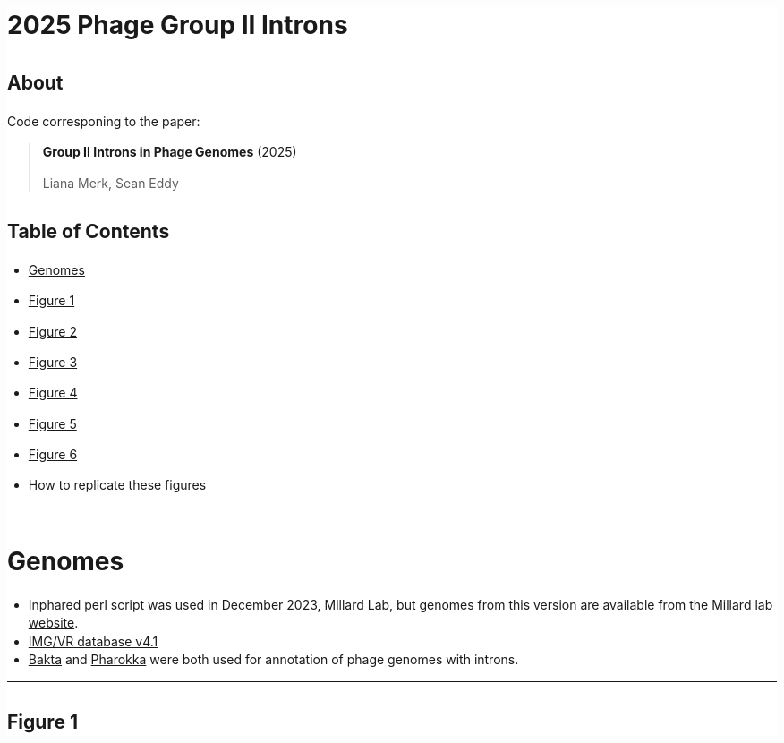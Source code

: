 # 2025 Phage Group II Introns

## About
Code corresponing to the paper:

> [**Group II Introns in Phage Genomes** (2025)]()
> 
> Liana Merk, Sean Eddy

## Table of Contents
- [Genomes](#genomes)
- [Figure 1](#figure-1)
- [Figure 2](#figure-2)
- [Figure 3](#figure-3)
- [Figure 4](#figure-4)
- [Figure 5](#figure-5)
- [Figure 6](#figure-6)

- [How to replicate these figures](#how-to-replicate-these-figures)

---

# Genomes

- [Inphared perl script](https://github.com/RyanCook94/inphared/blob/main/inphared.pl) was used in  December 2023, Millard Lab, but genomes from this version are available from the [Millard lab website](http://millardlab.org/bacteriophage-genomics/phage-genomes-dec-2023/).
- [IMG/VR database v4.1 ](https://genome.jgi.doe.gov/portal/IMG_VR/IMG_VR.home.html)
- [Bakta](https://github.com/oschwengers/bakta) and [Pharokka](https://github.com/gbouras13/pharokka) were both used for annotation of phage genomes with introns.
---

## Figure 1
